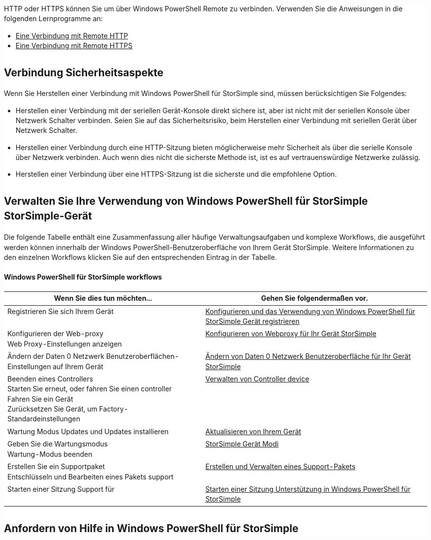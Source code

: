HTTP oder HTTPS können Sie um über Windows PowerShell Remote zu verbinden. Verwenden Sie die Anweisungen in die folgenden Lernprogramme an:

- [Eine Verbindung mit Remote HTTP](storsimple-remote-connect.md#connect-through-http)
- [Eine Verbindung mit Remote HTTPS](storsimple-remote-connect.md#connect-through-https)

## <a name="connection-security-considerations"></a>Verbindung Sicherheitsaspekte

Wenn Sie Herstellen einer Verbindung mit Windows PowerShell für StorSimple sind, müssen berücksichtigen Sie Folgendes:

- Herstellen einer Verbindung mit der seriellen Gerät-Konsole direkt sichere ist, aber ist nicht mit der seriellen Konsole über Netzwerk Schalter verbinden. Seien Sie auf das Sicherheitsrisiko, beim Herstellen einer Verbindung mit seriellen Gerät über Netzwerk Schalter.

- Herstellen einer Verbindung durch eine HTTP-Sitzung bieten möglicherweise mehr Sicherheit als über die serielle Konsole über Netzwerk verbinden. Auch wenn dies nicht die sicherste Methode ist, ist es auf vertrauenswürdige Netzwerke zulässig.

- Herstellen einer Verbindung über eine HTTPS-Sitzung ist die sicherste und die empfohlene Option.


## <a name="administer-your-storsimple-device-using-windows-powershell-for-storsimple"></a>Verwalten Sie Ihre Verwendung von Windows PowerShell für StorSimple StorSimple-Gerät
Die folgende Tabelle enthält eine Zusammenfassung aller häufige Verwaltungsaufgaben und komplexe Workflows, die ausgeführt werden können innerhalb der Windows PowerShell-Benutzeroberfläche von Ihrem Gerät StorSimple. Weitere Informationen zu den einzelnen Workflows klicken Sie auf den entsprechenden Eintrag in der Tabelle.

#### <a name="windows-powershell-for-storsimple-workflows"></a>Windows PowerShell für StorSimple workflows

|Wenn Sie dies tun möchten...|Gehen Sie folgendermaßen vor.|
|---|---|
|Registrieren Sie sich Ihrem Gerät|[Konfigurieren und das Verwendung von Windows PowerShell für StorSimple Gerät registrieren](storsimple-deployment-walkthrough.md#step-3-configure-and-register-the-device-through-windows-powershell-for-storsimple) |
|Konfigurieren der Web-proxy</br>Web Proxy-Einstellungen anzeigen|[Konfigurieren von Webproxy für Ihr Gerät StorSimple](storsimple-configure-web-proxy.md)|
|Ändern der Daten 0 Netzwerk Benutzeroberflächen-Einstellungen auf Ihrem Gerät|[Ändern von Daten 0 Netzwerk Benutzeroberfläche für Ihr Gerät StorSimple](storsimple-modify-data-0.md)|
|Beenden eines Controllers </br> Starten Sie erneut, oder fahren Sie einen controller </br> Fahren Sie ein Gerät</br>Zurücksetzen Sie Gerät, um Factory-Standardeinstellungen|[Verwalten von Controller device](storsimple-manage-device-controller.md)|
|Wartung Modus Updates und Updates installieren|[Aktualisieren von Ihrem Gerät](storsimple-update-device.md)|
|Geben Sie die Wartungsmodus </br>Wartung-Modus beenden|[StorSimple Gerät Modi](storsimple-device-modes.md)|
|Erstellen Sie ein Supportpaket</br>Entschlüsseln und Bearbeiten eines Pakets support|[Erstellen und Verwalten eines Support-Pakets](storsimple-create-manage-support-package.md)|
|Starten einer Sitzung Support für</br>|[Starten einer Sitzung Unterstützung in Windows PowerShell für StorSimple](/storsimple-contact-microsoft-support.md#start-a-support-session-in-windows-powershell-for-storsimple)
 

## <a name="get-help-in-windows-powershell-for-storsimple"></a>Anfordern von Hilfe in Windows PowerShell für StorSimple

